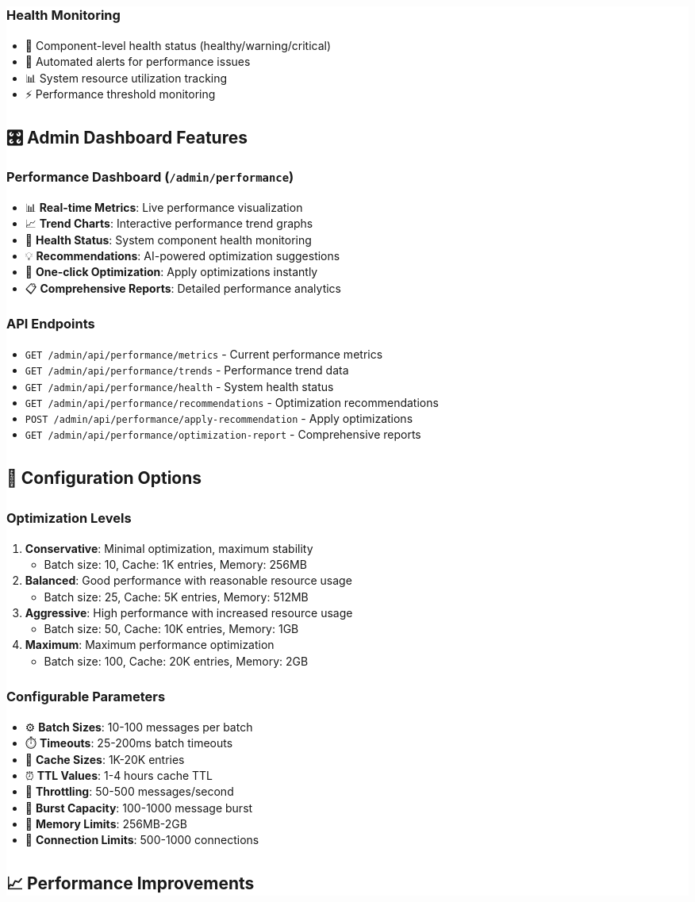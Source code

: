 ### **Health Monitoring**
- 🏥 Component-level health status (healthy/warning/critical)
- 🚨 Automated alerts for performance issues
- 📊 System resource utilization tracking
- ⚡ Performance threshold monitoring

## 🎛️ Admin Dashboard Features

### **Performance Dashboard** (`/admin/performance`)
- 📊 **Real-time Metrics**: Live performance visualization
- 📈 **Trend Charts**: Interactive performance trend graphs
- 🏥 **Health Status**: System component health monitoring
- 💡 **Recommendations**: AI-powered optimization suggestions
- 🔧 **One-click Optimization**: Apply optimizations instantly
- 📋 **Comprehensive Reports**: Detailed performance analytics

### **API Endpoints**
- `GET /admin/api/performance/metrics` - Current performance metrics
- `GET /admin/api/performance/trends` - Performance trend data
- `GET /admin/api/performance/health` - System health status
- `GET /admin/api/performance/recommendations` - Optimization recommendations
- `POST /admin/api/performance/apply-recommendation` - Apply optimizations
- `GET /admin/api/performance/optimization-report` - Comprehensive reports

## 🔧 Configuration Options

### **Optimization Levels**
1. **Conservative**: Minimal optimization, maximum stability
   - Batch size: 10, Cache: 1K entries, Memory: 256MB
2. **Balanced**: Good performance with reasonable resource usage
   - Batch size: 25, Cache: 5K entries, Memory: 512MB
3. **Aggressive**: High performance with increased resource usage
   - Batch size: 50, Cache: 10K entries, Memory: 1GB
4. **Maximum**: Maximum performance optimization
   - Batch size: 100, Cache: 20K entries, Memory: 2GB

### **Configurable Parameters**
- ⚙️ **Batch Sizes**: 10-100 messages per batch
- ⏱️ **Timeouts**: 25-200ms batch timeouts
- 💾 **Cache Sizes**: 1K-20K entries
- ⏰ **TTL Values**: 1-4 hours cache TTL
- 🚦 **Throttling**: 50-500 messages/second
- 🔋 **Burst Capacity**: 100-1000 message burst
- 🧠 **Memory Limits**: 256MB-2GB
- 🔌 **Connection Limits**: 500-1000 connections

## 📈 Performance Improvements
